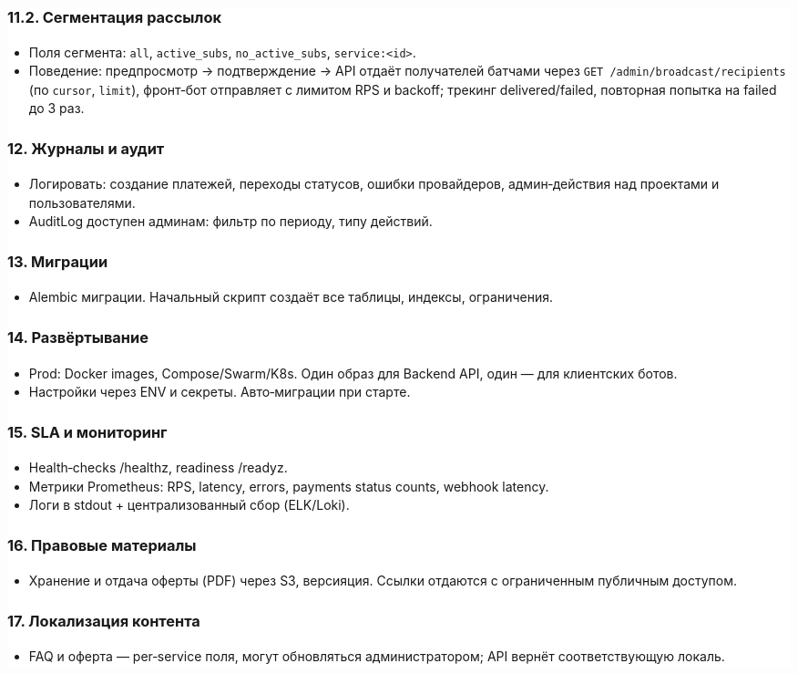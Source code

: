 ### 11.2. Сегментация рассылок
- Поля сегмента: `all`, `active_subs`, `no_active_subs`, `service:<id>`.
- Поведение: предпросмотр → подтверждение → API отдаёт получателей батчами через `GET /admin/broadcast/recipients` (по `cursor`, `limit`), фронт‑бот отправляет с лимитом RPS и backoff; трекинг delivered/failed, повторная попытка на failed до 3 раз.


### 12. Журналы и аудит
- Логировать: создание платежей, переходы статусов, ошибки провайдеров, админ‑действия над проектами и пользователями.
- AuditLog доступен админам: фильтр по периоду, типу действий.

### 13. Миграции
- Alembic миграции. Начальный скрипт создаёт все таблицы, индексы, ограничения.

### 14. Развёртывание
- Prod: Docker images, Compose/Swarm/K8s. Один образ для Backend API, один — для клиентских ботов.
- Настройки через ENV и секреты. Авто‑миграции при старте.

### 15. SLA и мониторинг
- Health‑checks /healthz, readiness /readyz.
- Метрики Prometheus: RPS, latency, errors, payments status counts, webhook latency.
- Логи в stdout + централизованный сбор (ELK/Loki).

### 16. Правовые материалы
- Хранение и отдача оферты (PDF) через S3, версияция. Ссылки отдаются с ограниченным публичным доступом.

### 17. Локализация контента
- FAQ и оферта — per‑service поля, могут обновляться администратором; API вернёт соответствующую локаль.


